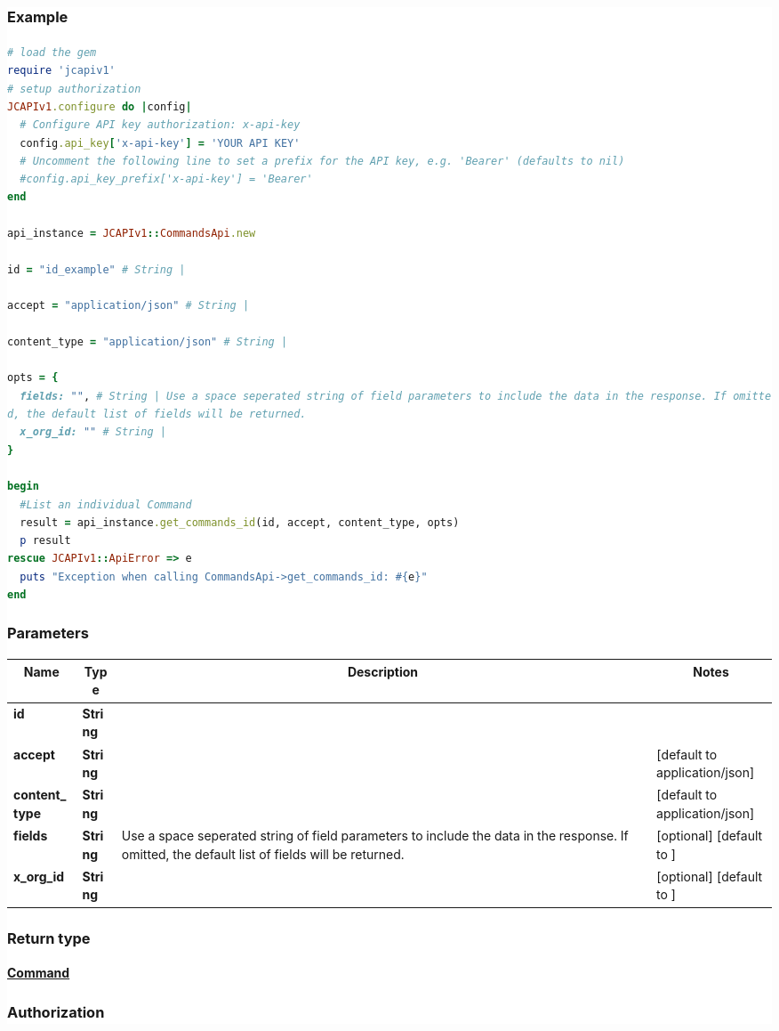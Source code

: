 ### Example
```ruby
# load the gem
require 'jcapiv1'
# setup authorization
JCAPIv1.configure do |config|
  # Configure API key authorization: x-api-key
  config.api_key['x-api-key'] = 'YOUR API KEY'
  # Uncomment the following line to set a prefix for the API key, e.g. 'Bearer' (defaults to nil)
  #config.api_key_prefix['x-api-key'] = 'Bearer'
end

api_instance = JCAPIv1::CommandsApi.new

id = "id_example" # String | 

accept = "application/json" # String | 

content_type = "application/json" # String | 

opts = { 
  fields: "", # String | Use a space seperated string of field parameters to include the data in the response. If omitted, the default list of fields will be returned. 
  x_org_id: "" # String | 
}

begin
  #List an individual Command
  result = api_instance.get_commands_id(id, accept, content_type, opts)
  p result
rescue JCAPIv1::ApiError => e
  puts "Exception when calling CommandsApi->get_commands_id: #{e}"
end
```

### Parameters

Name | Type | Description  | Notes
------------- | ------------- | ------------- | -------------
 **id** | **String**|  | 
 **accept** | **String**|  | [default to application/json]
 **content_type** | **String**|  | [default to application/json]
 **fields** | **String**| Use a space seperated string of field parameters to include the data in the response. If omitted, the default list of fields will be returned.  | [optional] [default to ]
 **x_org_id** | **String**|  | [optional] [default to ]

### Return type

[**Command**](Command.md)

### Authorization

